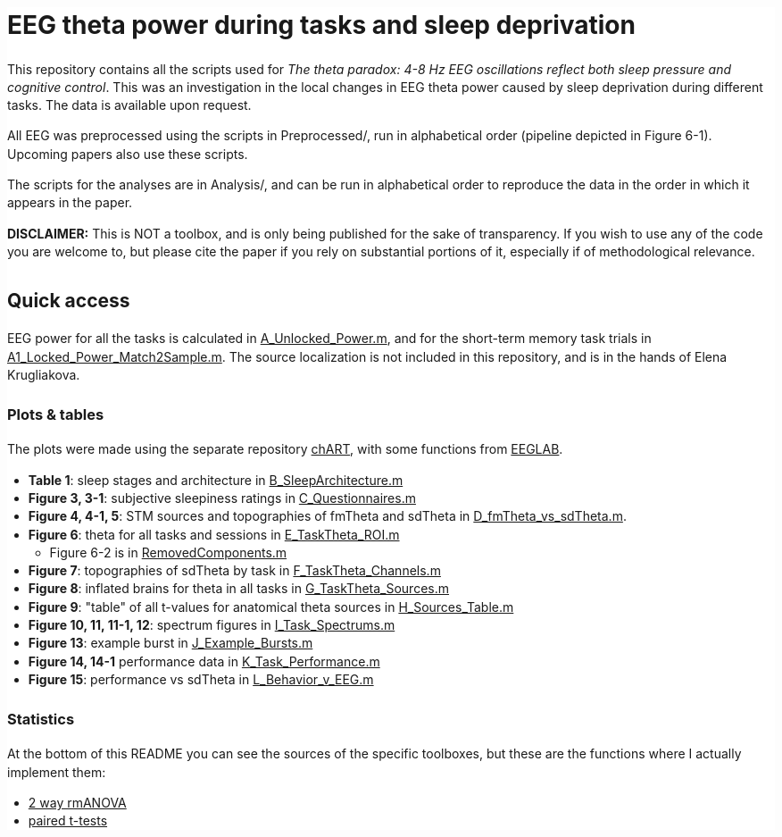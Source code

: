 # EEG theta power during tasks and sleep deprivation
This repository contains all the scripts used for *The theta paradox: 4-8 Hz EEG oscillations reflect both sleep pressure and cognitive control*. This was an investigation in the local changes in EEG theta power caused by sleep deprivation during different tasks. The data is available upon request.

All EEG was preprocessed using the scripts in Preprocessed/, run in alphabetical order (pipeline depicted in Figure 6-1). Upcoming papers also use these scripts. 

The scripts for the analyses are in Analysis/, and can be run in alphabetical order to reproduce the data in the order in which it appears in the paper.

**DISCLAIMER:** This is NOT a toolbox, and is only being published for the sake of transparency. If you wish to use any of the code you are welcome to, but please cite the paper if you rely on substantial portions of it, especially if of methodological relevance.


## Quick access
EEG power for all the tasks is calculated in [A_Unlocked_Power.m](Analysis/A_Unlocked_Power.m), and for the short-term memory task trials in [A1_Locked_Power_Match2Sample.m](Analysis/A1_Locked_Power_Match2Sample.m). The source localization is not included in this repository, and is in the hands of Elena Krugliakova.

### Plots & tables
The plots were made using the separate repository [chART](https://github.com/snipeso/chart), with some functions from [EEGLAB](https://sccn.ucsd.edu/eeglab/downloadtoolbox.php).

- **Table 1**: sleep stages and architecture in [B_SleepArchitecture.m](Analysis/B_SleepArchitecture.m)
- **Figure 3, 3-1**: subjective sleepiness ratings in [C_Questionnaires.m](Analysis/C_Questionnaires.m)
- **Figure 4, 4-1, 5**: STM sources and topographies of fmTheta and sdTheta in [D_fmTheta_vs_sdTheta.m](Analysis/D_fmTheta_vs_sdTheta.m).
- **Figure 6**: theta for all tasks and sessions in [E_TaskTheta_ROI.m](Analysis/E_TaskTheta_ROI.m)
    - Figure 6-2 is in [RemovedComponents.m](QualityChecks/RemovedComponents.m)
- **Figure 7**: topographies of sdTheta by task in [F_TaskTheta_Channels.m](Analysis/F_TaskTheta_Channels.m)
- **Figure 8**: inflated brains for theta in all tasks in [G_TaskTheta_Sources.m](Analysis/G_TaskTheta_Sources.m)
- **Figure 9**: "table" of all t-values for anatomical theta sources in [H_Sources_Table.m](Analysis/H_Sources_Table.m)
- **Figure 10, 11, 11-1, 12**: spectrum figures in [I_Task_Spectrums.m](Analysis/I_Task_Spectrums.m)
- **Figure 13**: example burst in [J_Example_Bursts.m](Analysis/J_Example_Bursts.m)
- **Figure 14, 14-1** performance data in [K_Task_Performance.m](Analysis/K_Task_Performance.m)
- **Figure 15**: performance vs sdTheta in [L_Behavior_v_EEG.m](Analysis/L_Behavior_v_EEG.m)


### Statistics
At the bottom of this README you can see the sources of the specific toolboxes, but these are the functions where I actually implement them:
- [2 way rmANOVA](functions/stats/anova2way.m)
- [paired t-tests](functions/stats/pairedttest.m)
